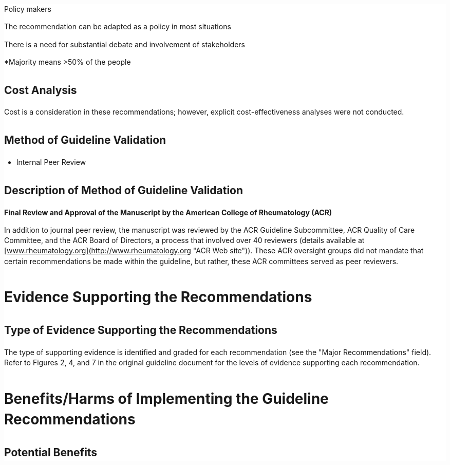 Policy makers
</th>  
<td>

The recommendation can be adapted as a policy in most situations
</td>  
<td>

There is a need for substantial debate and involvement of stakeholders
</td> </tr> </table>

*Majority means >50% of the people

## Cost Analysis



Cost is a consideration in these recommendations; however, explicit cost-effectiveness analyses were not conducted.

## Method of Guideline Validation

- Internal Peer Review

## Description of Method of Guideline Validation



 **Final Review and Approval of the Manuscript by the American College of Rheumatology (ACR)**

In addition to journal peer review, the manuscript was reviewed by the ACR Guideline Subcommittee, ACR Quality of Care Committee, and the ACR Board of Directors, a process that involved over 40 reviewers (details available at [www.rheumatology.org](http://www.rheumatology.org "ACR Web site")). These ACR oversight groups did not mandate that certain recommendations be made within the guideline, but rather, these ACR committees served as peer reviewers.

# Evidence Supporting the Recommendations

## Type of Evidence Supporting the Recommendations



The type of supporting evidence is identified and graded for each recommendation (see the "Major Recommendations" field). Refer to Figures 2, 4, and 7 in the original guideline document for the levels of evidence supporting each recommendation.

# Benefits/Harms of Implementing the Guideline Recommendations

## Potential Benefits


